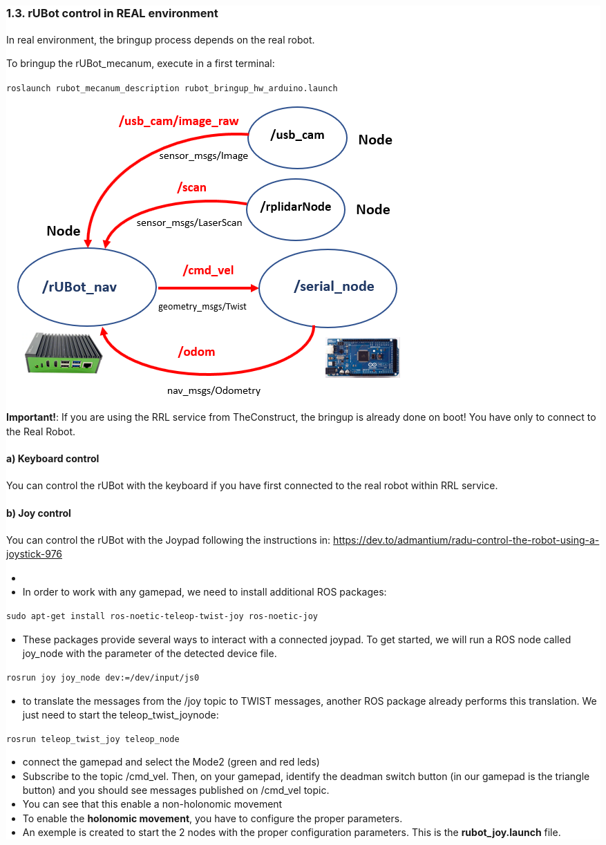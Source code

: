 ### **1.3. rUBot control in REAL environment**

In real environment, the bringup process depends on the real robot.

To bringup the rUBot_mecanum, execute in a first terminal:
``` shell
roslaunch rubot_mecanum_description rubot_bringup_hw_arduino.launch
```
![](./Images/03_Control/08_bringup.png)

**Important!**: If you are using the RRL service from TheConstruct, the bringup is already done on boot! You have only to connect to the Real Robot.

#### **a) Keyboard control**
You can control the rUBot with the keyboard if you have first connected to the real robot within RRL service.

#### **b) Joy control**

You can control the rUBot with the Joypad following the instructions in: 
https://dev.to/admantium/radu-control-the-robot-using-a-joystick-976

- 
- In order to work with any gamepad, we need to install additional ROS packages:
```shell
sudo apt-get install ros-noetic-teleop-twist-joy ros-noetic-joy
```
- These packages provide several ways to interact with a connected joypad. To get started, we will run a ROS node called joy_node with the parameter of the detected device file.
```shell
rosrun joy joy_node dev:=/dev/input/js0
```
- to translate the messages from the /joy topic to TWIST messages, another ROS package already performs this translation. We just need to start the teleop_twist_joynode:
```shell
rosrun teleop_twist_joy teleop_node 
```
- connect the gamepad and select the Mode2 (green and red leds)
- Subscribe to the topic /cmd_vel. Then, on your gamepad, identify the deadman switch button (in our gamepad is the triangle button) and you should see messages published on /cmd_vel topic.
- You can see that this enable a non-holonomic movement
- To enable the **holonomic movement**, you have to configure the proper parameters. 
- An exemple is created to start the 2 nodes with the proper configuration parameters. This is the **rubot_joy.launch** file.
